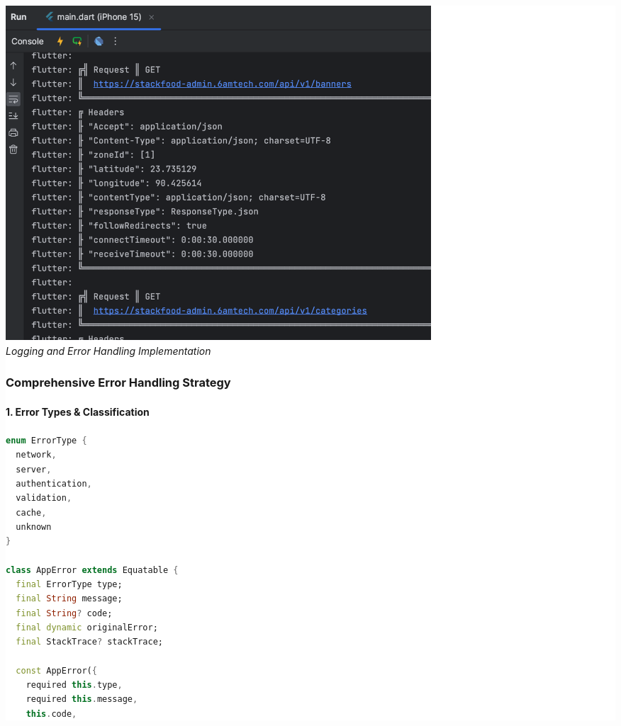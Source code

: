   <img src="images/logging and error handling.png" alt="Logging and Error Handling" width="600"/>
  <br/>
  <em>Logging and Error Handling Implementation</em>
</div>

### Comprehensive Error Handling Strategy

#### **1. Error Types & Classification**
```dart
enum ErrorType {
  network,
  server,
  authentication,
  validation,
  cache,
  unknown
}

class AppError extends Equatable {
  final ErrorType type;
  final String message;
  final String? code;
  final dynamic originalError;
  final StackTrace? stackTrace;

  const AppError({
    required this.type,
    required this.message,
    this.code,
```